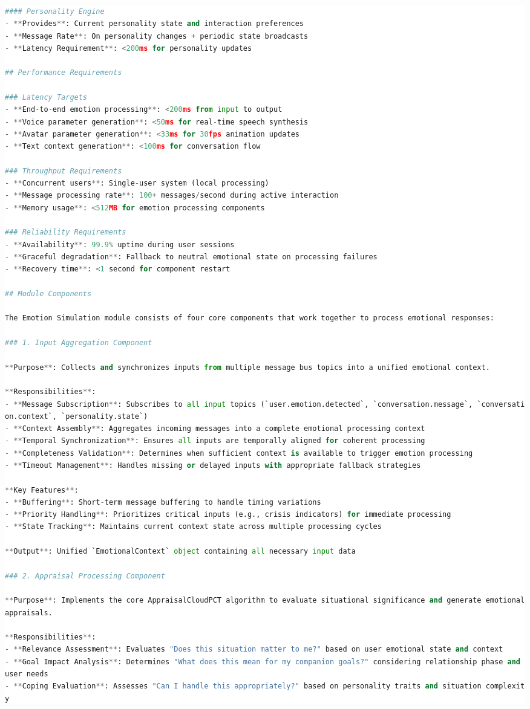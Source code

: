 ```python
#### Personality Engine
- **Provides**: Current personality state and interaction preferences
- **Message Rate**: On personality changes + periodic state broadcasts
- **Latency Requirement**: <200ms for personality updates

## Performance Requirements

### Latency Targets
- **End-to-end emotion processing**: <200ms from input to output
- **Voice parameter generation**: <50ms for real-time speech synthesis
- **Avatar parameter generation**: <33ms for 30fps animation updates
- **Text context generation**: <100ms for conversation flow

### Throughput Requirements
- **Concurrent users**: Single-user system (local processing)
- **Message processing rate**: 100+ messages/second during active interaction
- **Memory usage**: <512MB for emotion processing components

### Reliability Requirements
- **Availability**: 99.9% uptime during user sessions
- **Graceful degradation**: Fallback to neutral emotional state on processing failures
- **Recovery time**: <1 second for component restart

## Module Components

The Emotion Simulation module consists of four core components that work together to process emotional responses:

### 1. Input Aggregation Component

**Purpose**: Collects and synchronizes inputs from multiple message bus topics into a unified emotional context.

**Responsibilities**:
- **Message Subscription**: Subscribes to all input topics (`user.emotion.detected`, `conversation.message`, `conversation.context`, `personality.state`)
- **Context Assembly**: Aggregates incoming messages into a complete emotional processing context
- **Temporal Synchronization**: Ensures all inputs are temporally aligned for coherent processing
- **Completeness Validation**: Determines when sufficient context is available to trigger emotion processing
- **Timeout Management**: Handles missing or delayed inputs with appropriate fallback strategies

**Key Features**:
- **Buffering**: Short-term message buffering to handle timing variations
- **Priority Handling**: Prioritizes critical inputs (e.g., crisis indicators) for immediate processing
- **State Tracking**: Maintains current context state across multiple processing cycles

**Output**: Unified `EmotionalContext` object containing all necessary input data

### 2. Appraisal Processing Component

**Purpose**: Implements the core AppraisalCloudPCT algorithm to evaluate situational significance and generate emotional appraisals.

**Responsibilities**:
- **Relevance Assessment**: Evaluates "Does this situation matter to me?" based on user emotional state and context
- **Goal Impact Analysis**: Determines "What does this mean for my companion goals?" considering relationship phase and user needs
- **Coping Evaluation**: Assesses "Can I handle this appropriately?" based on personality traits and situation complexity
```